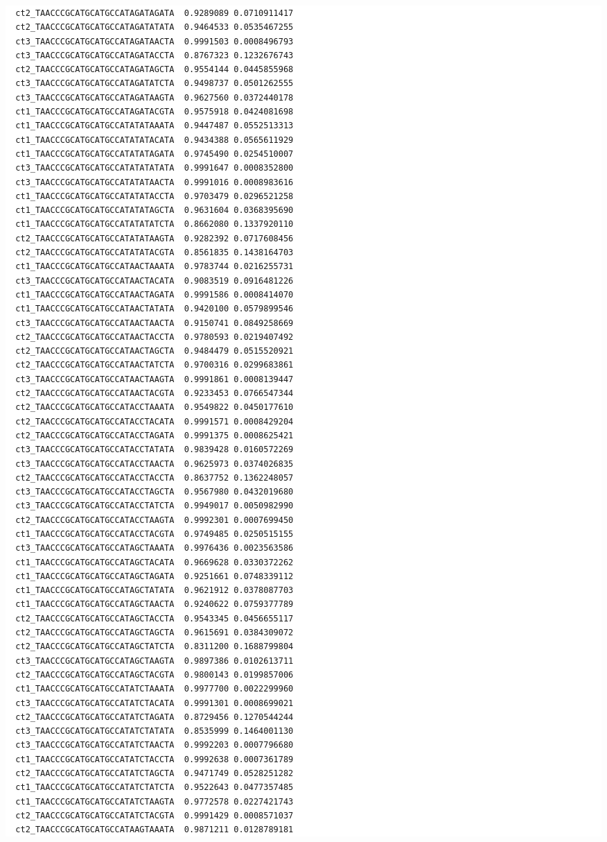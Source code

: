       ct2_TAACCCGCATGCATGCCATAGATAGATA  0.9289089 0.0710911417
      ct2_TAACCCGCATGCATGCCATAGATATATA  0.9464533 0.0535467255
      ct3_TAACCCGCATGCATGCCATAGATAACTA  0.9991503 0.0008496793
      ct3_TAACCCGCATGCATGCCATAGATACCTA  0.8767323 0.1232676743
      ct2_TAACCCGCATGCATGCCATAGATAGCTA  0.9554144 0.0445855968
      ct3_TAACCCGCATGCATGCCATAGATATCTA  0.9498737 0.0501262555
      ct3_TAACCCGCATGCATGCCATAGATAAGTA  0.9627560 0.0372440178
      ct1_TAACCCGCATGCATGCCATAGATACGTA  0.9575918 0.0424081698
      ct1_TAACCCGCATGCATGCCATATATAAATA  0.9447487 0.0552513313
      ct1_TAACCCGCATGCATGCCATATATACATA  0.9434388 0.0565611929
      ct1_TAACCCGCATGCATGCCATATATAGATA  0.9745490 0.0254510007
      ct3_TAACCCGCATGCATGCCATATATATATA  0.9991647 0.0008352800
      ct3_TAACCCGCATGCATGCCATATATAACTA  0.9991016 0.0008983616
      ct1_TAACCCGCATGCATGCCATATATACCTA  0.9703479 0.0296521258
      ct1_TAACCCGCATGCATGCCATATATAGCTA  0.9631604 0.0368395690
      ct1_TAACCCGCATGCATGCCATATATATCTA  0.8662080 0.1337920110
      ct2_TAACCCGCATGCATGCCATATATAAGTA  0.9282392 0.0717608456
      ct2_TAACCCGCATGCATGCCATATATACGTA  0.8561835 0.1438164703
      ct1_TAACCCGCATGCATGCCATAACTAAATA  0.9783744 0.0216255731
      ct3_TAACCCGCATGCATGCCATAACTACATA  0.9083519 0.0916481226
      ct1_TAACCCGCATGCATGCCATAACTAGATA  0.9991586 0.0008414070
      ct1_TAACCCGCATGCATGCCATAACTATATA  0.9420100 0.0579899546
      ct3_TAACCCGCATGCATGCCATAACTAACTA  0.9150741 0.0849258669
      ct2_TAACCCGCATGCATGCCATAACTACCTA  0.9780593 0.0219407492
      ct2_TAACCCGCATGCATGCCATAACTAGCTA  0.9484479 0.0515520921
      ct2_TAACCCGCATGCATGCCATAACTATCTA  0.9700316 0.0299683861
      ct3_TAACCCGCATGCATGCCATAACTAAGTA  0.9991861 0.0008139447
      ct2_TAACCCGCATGCATGCCATAACTACGTA  0.9233453 0.0766547344
      ct2_TAACCCGCATGCATGCCATACCTAAATA  0.9549822 0.0450177610
      ct2_TAACCCGCATGCATGCCATACCTACATA  0.9991571 0.0008429204
      ct2_TAACCCGCATGCATGCCATACCTAGATA  0.9991375 0.0008625421
      ct3_TAACCCGCATGCATGCCATACCTATATA  0.9839428 0.0160572269
      ct3_TAACCCGCATGCATGCCATACCTAACTA  0.9625973 0.0374026835
      ct2_TAACCCGCATGCATGCCATACCTACCTA  0.8637752 0.1362248057
      ct3_TAACCCGCATGCATGCCATACCTAGCTA  0.9567980 0.0432019680
      ct3_TAACCCGCATGCATGCCATACCTATCTA  0.9949017 0.0050982990
      ct2_TAACCCGCATGCATGCCATACCTAAGTA  0.9992301 0.0007699450
      ct1_TAACCCGCATGCATGCCATACCTACGTA  0.9749485 0.0250515155
      ct3_TAACCCGCATGCATGCCATAGCTAAATA  0.9976436 0.0023563586
      ct1_TAACCCGCATGCATGCCATAGCTACATA  0.9669628 0.0330372262
      ct1_TAACCCGCATGCATGCCATAGCTAGATA  0.9251661 0.0748339112
      ct1_TAACCCGCATGCATGCCATAGCTATATA  0.9621912 0.0378087703
      ct1_TAACCCGCATGCATGCCATAGCTAACTA  0.9240622 0.0759377789
      ct2_TAACCCGCATGCATGCCATAGCTACCTA  0.9543345 0.0456655117
      ct2_TAACCCGCATGCATGCCATAGCTAGCTA  0.9615691 0.0384309072
      ct2_TAACCCGCATGCATGCCATAGCTATCTA  0.8311200 0.1688799804
      ct3_TAACCCGCATGCATGCCATAGCTAAGTA  0.9897386 0.0102613711
      ct2_TAACCCGCATGCATGCCATAGCTACGTA  0.9800143 0.0199857006
      ct1_TAACCCGCATGCATGCCATATCTAAATA  0.9977700 0.0022299960
      ct3_TAACCCGCATGCATGCCATATCTACATA  0.9991301 0.0008699021
      ct2_TAACCCGCATGCATGCCATATCTAGATA  0.8729456 0.1270544244
      ct3_TAACCCGCATGCATGCCATATCTATATA  0.8535999 0.1464001130
      ct3_TAACCCGCATGCATGCCATATCTAACTA  0.9992203 0.0007796680
      ct1_TAACCCGCATGCATGCCATATCTACCTA  0.9992638 0.0007361789
      ct2_TAACCCGCATGCATGCCATATCTAGCTA  0.9471749 0.0528251282
      ct1_TAACCCGCATGCATGCCATATCTATCTA  0.9522643 0.0477357485
      ct1_TAACCCGCATGCATGCCATATCTAAGTA  0.9772578 0.0227421743
      ct2_TAACCCGCATGCATGCCATATCTACGTA  0.9991429 0.0008571037
      ct2_TAACCCGCATGCATGCCATAAGTAAATA  0.9871211 0.0128789181
      